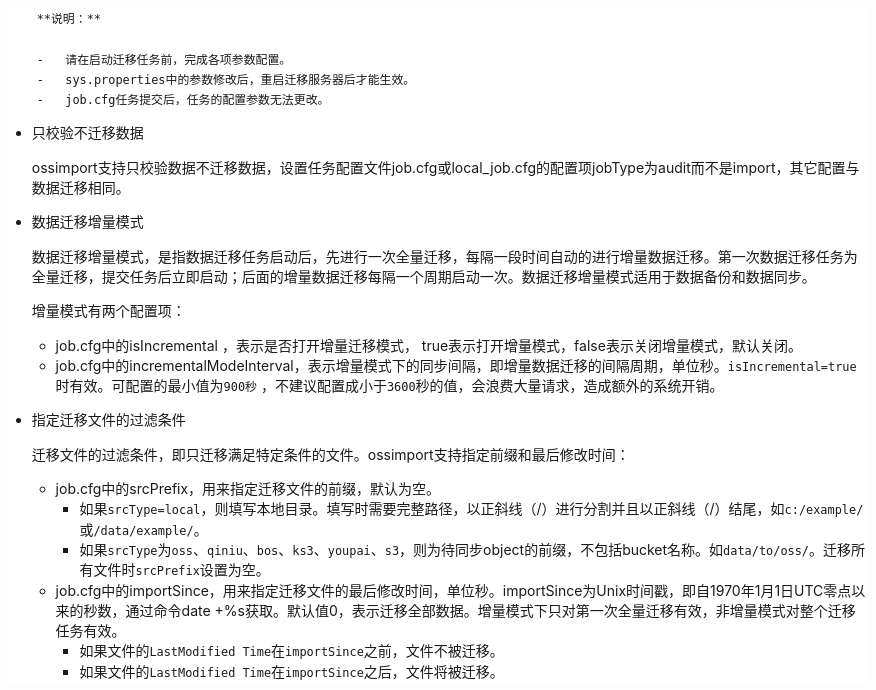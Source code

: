         **说明：**

        -   请在启动迁移任务前，完成各项参数配置。
        -   sys.properties中的参数修改后，重启迁移服务器后才能生效。
        -   job.cfg任务提交后，任务的配置参数无法更改。
-   只校验不迁移数据

    ossimport支持只校验数据不迁移数据，设置任务配置文件job.cfg或local\_job.cfg的配置项jobType为audit而不是import，其它配置与数据迁移相同。

-   数据迁移增量模式

    数据迁移增量模式，是指数据迁移任务启动后，先进行一次全量迁移，每隔一段时间自动的进行增量数据迁移。第一次数据迁移任务为全量迁移，提交任务后立即启动；后面的增量数据迁移每隔一个周期启动一次。数据迁移增量模式适用于数据备份和数据同步。

    增量模式有两个配置项：

    -   job.cfg中的isIncremental ，表示是否打开增量迁移模式， true表示打开增量模式，false表示关闭增量模式，默认关闭。
    -   job.cfg中的incrementalModeInterval，表示增量模式下的同步间隔，即增量数据迁移的间隔周期，单位秒。`isIncremental=true`时有效。可配置的最小值为`900秒` ，不建议配置成小于`3600`秒的值，会浪费大量请求，造成额外的系统开销。
-   指定迁移文件的过滤条件

    迁移文件的过滤条件，即只迁移满足特定条件的文件。ossimport支持指定前缀和最后修改时间：

    -   job.cfg中的srcPrefix，用来指定迁移文件的前缀，默认为空。
        -   如果`srcType=local`，则填写本地目录。填写时需要完整路径，以正斜线（/）进行分割并且以正斜线（/）结尾，如`c:/example/`或`/data/example/`。
        -   如果`srcType`为`oss`、`qiniu`、`bos`、`ks3`、`youpai`、`s3`，则为待同步object的前缀，不包括bucket名称。如`data/to/oss/`。迁移所有文件时`srcPrefix`设置为空。
    -   job.cfg中的importSince，用来指定迁移文件的最后修改时间，单位秒。importSince为Unix时间戳，即自1970年1月1日UTC零点以来的秒数，通过命令date +%s获取。默认值0，表示迁移全部数据。增量模式下只对第一次全量迁移有效，非增量模式对整个迁移任务有效。
        -   如果文件的`LastModified Time`在`importSince`之前，文件不被迁移。
        -   如果文件的`LastModified Time`在`importSince`之后，文件将被迁移。

